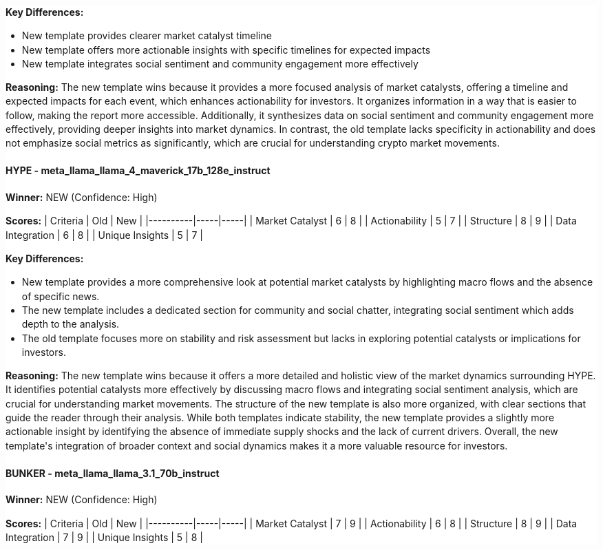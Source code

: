 **Key Differences:**
- New template provides clearer market catalyst timeline
- New template offers more actionable insights with specific timelines for expected impacts
- New template integrates social sentiment and community engagement more effectively

**Reasoning:** The new template wins because it provides a more focused analysis of market catalysts, offering a timeline and expected impacts for each event, which enhances actionability for investors. It organizes information in a way that is easier to follow, making the report more accessible. Additionally, it synthesizes data on social sentiment and community engagement more effectively, providing deeper insights into market dynamics. In contrast, the old template lacks specificity in actionability and does not emphasize social metrics as significantly, which are crucial for understanding crypto market movements.

#### HYPE - meta_llama_llama_4_maverick_17b_128e_instruct
**Winner:** NEW (Confidence: High)

**Scores:**
| Criteria | Old | New |
|----------|-----|-----|
| Market Catalyst | 6 | 8 |
| Actionability | 5 | 7 |
| Structure | 8 | 9 |
| Data Integration | 6 | 8 |
| Unique Insights | 5 | 7 |

**Key Differences:**
- New template provides a more comprehensive look at potential market catalysts by highlighting macro flows and the absence of specific news.
- The new template includes a dedicated section for community and social chatter, integrating social sentiment which adds depth to the analysis.
- The old template focuses more on stability and risk assessment but lacks in exploring potential catalysts or implications for investors.

**Reasoning:** The new template wins because it offers a more detailed and holistic view of the market dynamics surrounding HYPE. It identifies potential catalysts more effectively by discussing macro flows and integrating social sentiment analysis, which are crucial for understanding market movements. The structure of the new template is also more organized, with clear sections that guide the reader through their analysis. While both templates indicate stability, the new template provides a slightly more actionable insight by identifying the absence of immediate supply shocks and the lack of current drivers. Overall, the new template's integration of broader context and social dynamics makes it a more valuable resource for investors.

#### BUNKER - meta_llama_llama_3.1_70b_instruct
**Winner:** NEW (Confidence: High)

**Scores:**
| Criteria | Old | New |
|----------|-----|-----|
| Market Catalyst | 7 | 9 |
| Actionability | 6 | 8 |
| Structure | 8 | 9 |
| Data Integration | 7 | 9 |
| Unique Insights | 5 | 8 |

